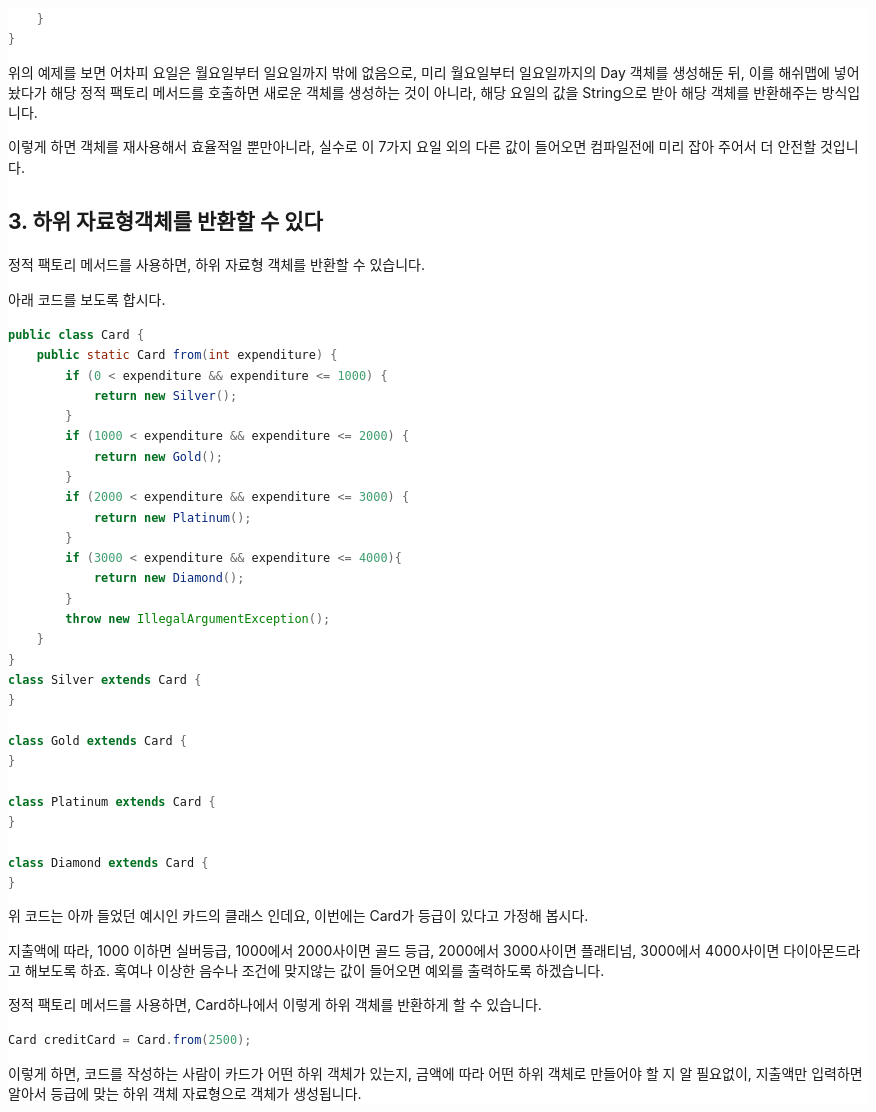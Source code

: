 ```java
    }
}
```

위의 예제를 보면 어차피 요일은 월요일부터 일요일까지 밖에 없음으로, 미리 월요일부터 일요일까지의 Day 객체를 생성해둔 뒤, 이를 해쉬맵에 넣어 놨다가 해당 정적 팩토리 메서드를 호출하면 새로운 객체를 생성하는 것이 아니라, 해당 요일의 값을 String으로 받아 해당 객체를 반환해주는 방식입니다. 

이렇게 하면 객체를 재사용해서 효율적일 뿐만아니라, 실수로 이 7가지 요일 외의 다른 값이 들어오면 컴파일전에 미리 잡아 주어서 더 안전할 것입니다.

## 3. 하위 자료형객체를 반환할 수 있다
정적 팩토리 메서드를 사용하면, 하위 자료형 객체를 반환할 수 있습니다.

아래 코드를 보도록 합시다.

```java
public class Card {
    public static Card from(int expenditure) {
        if (0 < expenditure && expenditure <= 1000) {
            return new Silver();
        }
        if (1000 < expenditure && expenditure <= 2000) {
            return new Gold();
        }
        if (2000 < expenditure && expenditure <= 3000) {
            return new Platinum();
        }
        if (3000 < expenditure && expenditure <= 4000){
            return new Diamond();
        }
        throw new IllegalArgumentException();
    }
}
class Silver extends Card {
}

class Gold extends Card {
}

class Platinum extends Card {
}

class Diamond extends Card {
}
```

위 코드는 아까 들었던 예시인 카드의 클래스 인데요, 이번에는 Card가 등급이 있다고 가정해 봅시다. 

지출액에 따라, 1000 이하면 실버등급, 1000에서 2000사이면 골드 등급, 2000에서 3000사이면 플래티넘, 3000에서 4000사이면 다이아몬드라고 해보도록 하죠. 혹여나 이상한 음수나 조건에 맞지않는 값이 들어오면 예외를 출력하도록 하겠습니다.

정적 팩토리 메서드를 사용하면, Card하나에서 이렇게 하위 객체를 반환하게 할 수 있습니다.

```java
Card creditCard = Card.from(2500);
```
이렇게 하면, 코드를 작성하는 사람이 카드가 어떤 하위 객체가 있는지, 금액에 따라 어떤 하위 객체로 만들어야 할 지 알 필요없이, 지출액만 입력하면 알아서 등급에 맞는 하위 객체 자료형으로 객체가 생성됩니다.

